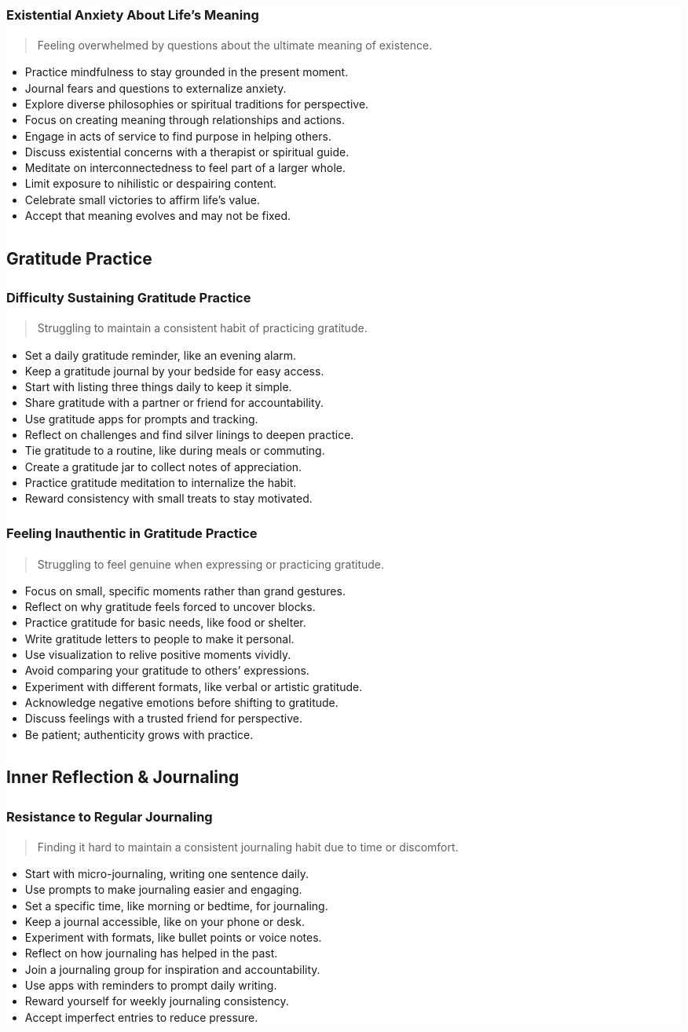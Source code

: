 ### Existential Anxiety About Life’s Meaning
> Feeling overwhelmed by questions about the ultimate meaning of existence.

- Practice mindfulness to stay grounded in the present moment.  
- Journal fears and questions to externalize anxiety.  
- Explore diverse philosophies or spiritual traditions for perspective.  
- Focus on creating meaning through relationships and actions.  
- Engage in acts of service to find purpose in helping others.  
- Discuss existential concerns with a therapist or spiritual guide.  
- Meditate on interconnectedness to feel part of a larger whole.  
- Limit exposure to nihilistic or despairing content.  
- Celebrate small victories to affirm life’s value.  
- Accept that meaning evolves and may not be fixed.

## Gratitude Practice

### Difficulty Sustaining Gratitude Practice
> Struggling to maintain a consistent habit of practicing gratitude.

- Set a daily gratitude reminder, like an evening alarm.  
- Keep a gratitude journal by your bedside for easy access.  
- Start with listing three things daily to keep it simple.  
- Share gratitude with a partner or friend for accountability.  
- Use gratitude apps for prompts and tracking.  
- Reflect on challenges and find silver linings to deepen practice.  
- Tie gratitude to a routine, like during meals or commuting.  
- Create a gratitude jar to collect notes of appreciation.  
- Practice gratitude meditation to internalize the habit.  
- Reward consistency with small treats to stay motivated.

### Feeling Inauthentic in Gratitude Practice
> Struggling to feel genuine when expressing or practicing gratitude.

- Focus on small, specific moments rather than grand gestures.  
- Reflect on why gratitude feels forced to uncover blocks.  
- Practice gratitude for basic needs, like food or shelter.  
- Write gratitude letters to people to make it personal.  
- Use visualization to relive positive moments vividly.  
- Avoid comparing your gratitude to others’ expressions.  
- Experiment with different formats, like verbal or artistic gratitude.  
- Acknowledge negative emotions before shifting to gratitude.  
- Discuss feelings with a trusted friend for perspective.  
- Be patient; authenticity grows with practice.

## Inner Reflection & Journaling

### Resistance to Regular Journaling
> Finding it hard to maintain a consistent journaling habit due to time or discomfort.

- Start with micro-journaling, writing one sentence daily.  
- Use prompts to make journaling easier and engaging.  
- Set a specific time, like morning or bedtime, for journaling.  
- Keep a journal accessible, like on your phone or desk.  
- Experiment with formats, like bullet points or voice notes.  
- Reflect on how journaling has helped in the past.  
- Join a journaling group for inspiration and accountability.  
- Use apps with reminders to prompt daily writing.  
- Reward yourself for weekly journaling consistency.  
- Accept imperfect entries to reduce pressure.
